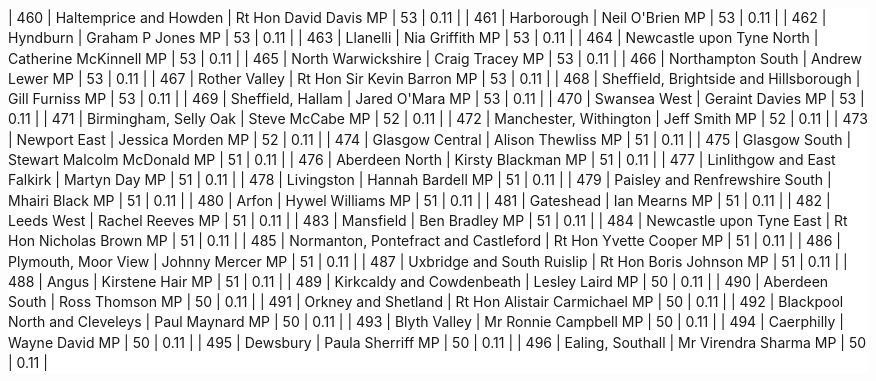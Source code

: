 | 460 | Haltemprice and Howden | Rt Hon David Davis MP | 53 | 0.11 |
| 461 | Harborough | Neil O'Brien MP | 53 | 0.11 |
| 462 | Hyndburn | Graham P Jones MP | 53 | 0.11 |
| 463 | Llanelli | Nia Griffith MP | 53 | 0.11 |
| 464 | Newcastle upon Tyne North | Catherine McKinnell MP | 53 | 0.11 |
| 465 | North Warwickshire | Craig Tracey MP | 53 | 0.11 |
| 466 | Northampton South | Andrew Lewer MP | 53 | 0.11 |
| 467 | Rother Valley | Rt Hon Sir Kevin Barron MP | 53 | 0.11 |
| 468 | Sheffield, Brightside and Hillsborough | Gill Furniss MP | 53 | 0.11 |
| 469 | Sheffield, Hallam | Jared O'Mara MP | 53 | 0.11 |
| 470 | Swansea West | Geraint Davies MP | 53 | 0.11 |
| 471 | Birmingham, Selly Oak | Steve McCabe MP | 52 | 0.11 |
| 472 | Manchester, Withington | Jeff Smith MP | 52 | 0.11 |
| 473 | Newport East | Jessica Morden MP | 52 | 0.11 |
| 474 | Glasgow Central | Alison Thewliss MP | 51 | 0.11 |
| 475 | Glasgow South | Stewart Malcolm McDonald MP | 51 | 0.11 |
| 476 | Aberdeen North | Kirsty Blackman MP | 51 | 0.11 |
| 477 | Linlithgow and East Falkirk | Martyn Day MP | 51 | 0.11 |
| 478 | Livingston | Hannah Bardell MP | 51 | 0.11 |
| 479 | Paisley and Renfrewshire South | Mhairi Black MP | 51 | 0.11 |
| 480 | Arfon | Hywel Williams MP | 51 | 0.11 |
| 481 | Gateshead | Ian Mearns MP | 51 | 0.11 |
| 482 | Leeds West | Rachel Reeves MP | 51 | 0.11 |
| 483 | Mansfield | Ben Bradley MP | 51 | 0.11 |
| 484 | Newcastle upon Tyne East | Rt Hon Nicholas Brown MP | 51 | 0.11 |
| 485 | Normanton, Pontefract and Castleford | Rt Hon Yvette Cooper MP | 51 | 0.11 |
| 486 | Plymouth, Moor View | Johnny Mercer MP | 51 | 0.11 |
| 487 | Uxbridge and South Ruislip | Rt Hon Boris Johnson MP | 51 | 0.11 |
| 488 | Angus | Kirstene Hair MP | 51 | 0.11 |
| 489 | Kirkcaldy and Cowdenbeath | Lesley Laird MP | 50 | 0.11 |
| 490 | Aberdeen South | Ross Thomson MP | 50 | 0.11 |
| 491 | Orkney and Shetland | Rt Hon Alistair Carmichael MP | 50 | 0.11 |
| 492 | Blackpool North and Cleveleys | Paul Maynard MP | 50 | 0.11 |
| 493 | Blyth Valley | Mr Ronnie Campbell MP | 50 | 0.11 |
| 494 | Caerphilly | Wayne David MP | 50 | 0.11 |
| 495 | Dewsbury | Paula Sherriff MP | 50 | 0.11 |
| 496 | Ealing, Southall | Mr Virendra Sharma MP | 50 | 0.11 |